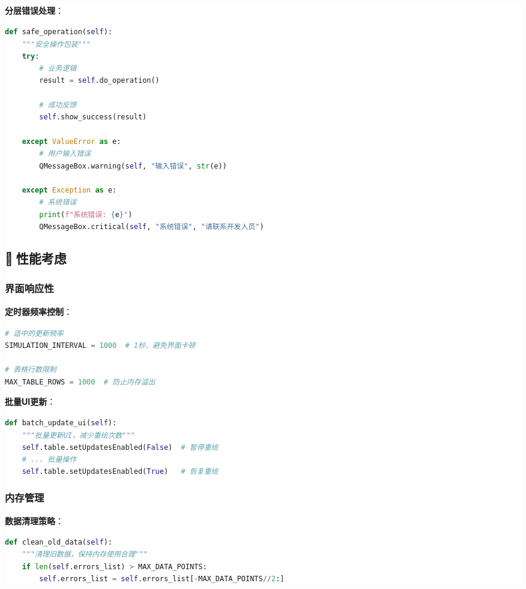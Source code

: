 **分层错误处理**：
```python
def safe_operation(self):
    """安全操作包装"""
    try:
        # 业务逻辑
        result = self.do_operation()
        
        # 成功反馈
        self.show_success(result)
        
    except ValueError as e:
        # 用户输入错误
        QMessageBox.warning(self, "输入错误", str(e))
        
    except Exception as e:
        # 系统错误
        print(f"系统错误: {e}")
        QMessageBox.critical(self, "系统错误", "请联系开发人员")
```

## 🎯 性能考虑

### 界面响应性

**定时器频率控制**：
```python
# 适中的更新频率
SIMULATION_INTERVAL = 1000  # 1秒，避免界面卡顿

# 表格行数限制
MAX_TABLE_ROWS = 1000  # 防止内存溢出
```

**批量UI更新**：
```python
def batch_update_ui(self):
    """批量更新UI，减少重绘次数"""
    self.table.setUpdatesEnabled(False)  # 暂停重绘
    # ... 批量操作
    self.table.setUpdatesEnabled(True)   # 恢复重绘
```

### 内存管理

**数据清理策略**：
```python
def clean_old_data(self):
    """清理旧数据，保持内存使用合理"""
    if len(self.errors_list) > MAX_DATA_POINTS:
        self.errors_list = self.errors_list[-MAX_DATA_POINTS//2:]
```
